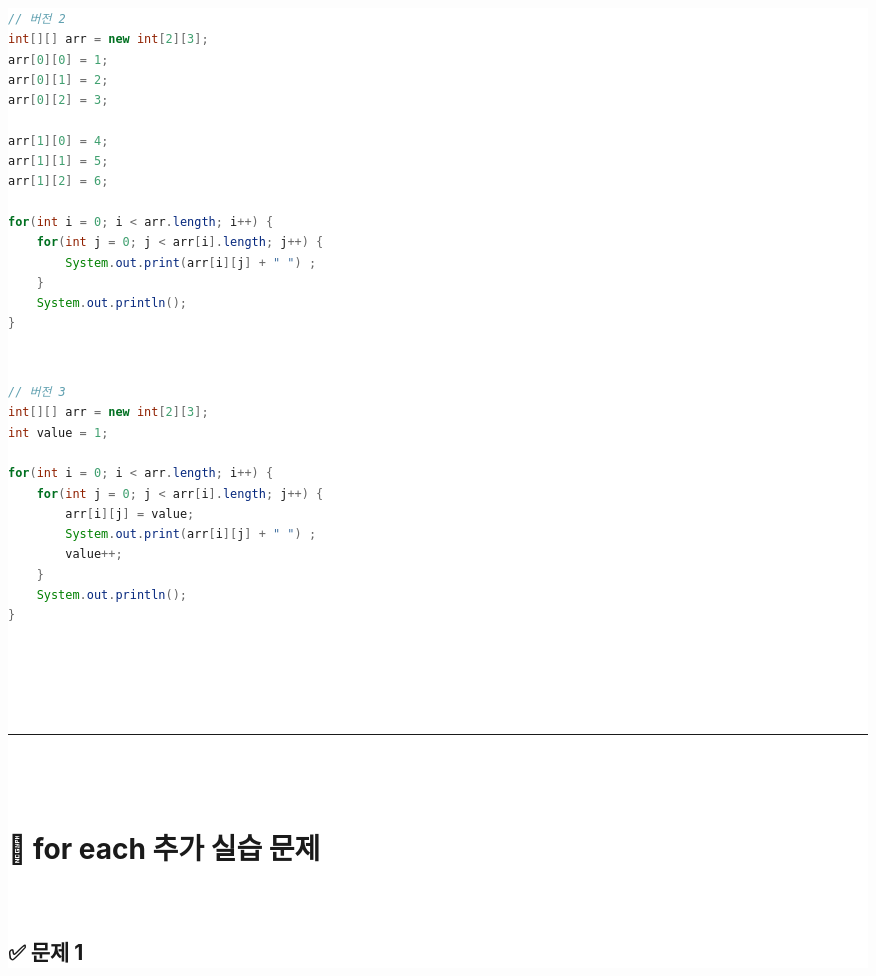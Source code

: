 ```java
// 버전 2
int[][] arr = new int[2][3];
arr[0][0] = 1;
arr[0][1] = 2;
arr[0][2] = 3;

arr[1][0] = 4;
arr[1][1] = 5;
arr[1][2] = 6;

for(int i = 0; i < arr.length; i++) {
    for(int j = 0; j < arr[i].length; j++) {
        System.out.print(arr[i][j] + " ") ;
    }
    System.out.println();
}
```

<br>

```java
// 버전 3
int[][] arr = new int[2][3];
int value = 1;

for(int i = 0; i < arr.length; i++) {
    for(int j = 0; j < arr[i].length; j++) {
        arr[i][j] = value;
        System.out.print(arr[i][j] + " ") ;
        value++;
    }
    System.out.println();
}
```

<br>
<br>

<br>
<br>

---

<br>
<br>

# 📌 for each 추가 실습 문제

<br>

## ✅ 문제 1
